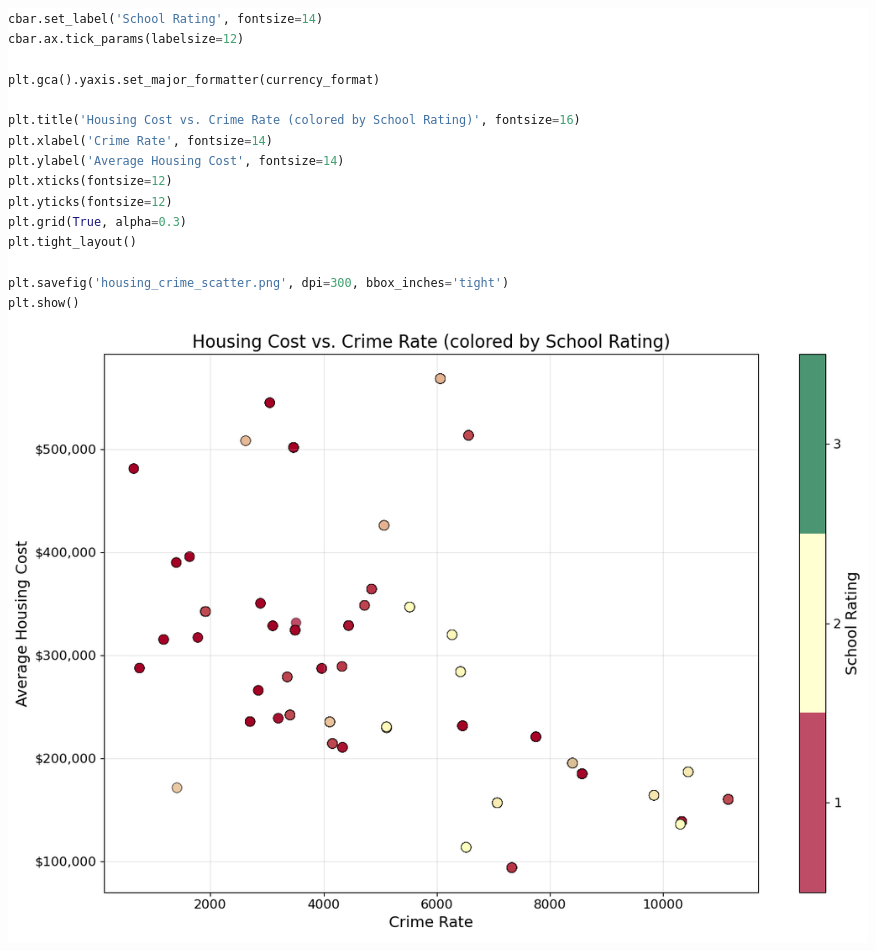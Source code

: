 ```python
cbar.set_label('School Rating', fontsize=14)
cbar.ax.tick_params(labelsize=12)

plt.gca().yaxis.set_major_formatter(currency_format)

plt.title('Housing Cost vs. Crime Rate (colored by School Rating)', fontsize=16)
plt.xlabel('Crime Rate', fontsize=14)
plt.ylabel('Average Housing Cost', fontsize=14)
plt.xticks(fontsize=12)
plt.yticks(fontsize=12)
plt.grid(True, alpha=0.3)
plt.tight_layout()

plt.savefig('housing_crime_scatter.png', dpi=300, bbox_inches='tight')
plt.show()
```


    
![png](output_22_0.png)
    